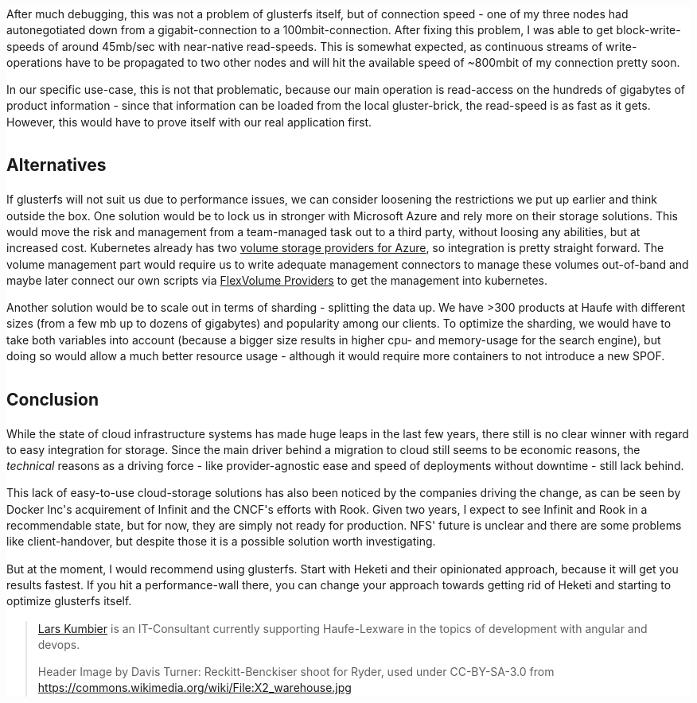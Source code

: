 After much debugging, this was not a problem of glusterfs itself, but of connection speed - one of my three nodes had autonegotiated down from a gigabit-connection to a 100mbit-connection. After fixing this problem, I was able to get block-write-speeds of around 45mb/sec with near-native read-speeds. This is somewhat expected, as continuous streams of write-operations have to be propagated to two other nodes and will hit the available speed of ~800mbit of my connection pretty soon.

In our specific use-case, this is not that problematic, because our main operation is read-access on the hundreds of gigabytes of product information - since that information can be loaded from the local gluster-brick, the read-speed is as fast as it gets. However, this would have to prove itself with our real application first.



## Alternatives

If glusterfs will not suit us due to performance issues, we can consider loosening the restrictions we put up earlier and think outside the box. One solution would be to lock us in stronger with Microsoft Azure and rely more on their storage solutions. This would move the risk and management from a team-managed task out to a third party, without loosing any abilities, but at increased cost. Kubernetes already has two [volume storage providers for Azure](https://kubernetes.io/docs/concepts/storage/volumes/#azurefilevolume), so integration is pretty straight forward. The volume management part would require us to write adequate management connectors to manage these volumes out-of-band and maybe later connect our own scripts via [FlexVolume Providers](http://leebriggs.co.uk/blog/2017/03/12/kubernetes-flexvolumes.html) to get the management into kubernetes.

Another solution would be to scale out in terms of sharding - splitting the data up. We have >300 products at Haufe with different sizes (from a few mb up to dozens of gigabytes) and popularity among our clients. To optimize the sharding, we would have to take both variables into account (because a bigger size results in higher cpu- and memory-usage for the search engine), but doing so would allow a much better resource usage - although it would require more containers to not introduce a new SPOF.



## Conclusion

While the state of cloud infrastructure systems has made huge leaps in the last few years, there still is no clear winner with regard to easy integration for storage. Since the main driver behind a migration to cloud still seems to be economic reasons, the *technical* reasons as a driving force - like provider-agnostic ease and speed of deployments without downtime - still lack behind.

This lack of easy-to-use cloud-storage solutions has also been noticed by the companies driving the change, as can be seen by Docker Inc's acquirement of Infinit and the CNCF's efforts with Rook. Given two years, I expect to see Infinit and Rook in a recommendable state, but for now, they are simply not ready for production. NFS' future is unclear and there are some problems like client-handover, but despite those it is a possible solution worth investigating.

But at the moment, I would recommend using glusterfs. Start with Heketi and their opinionated approach, because it will get you results fastest. If you hit a performance-wall there, you can change your approach towards getting rid of Heketi and starting to optimize glusterfs itself.




> [Lars Kumbier](https://kumbier.it) is an IT-Consultant currently supporting Haufe-Lexware in the topics of development with angular and devops.
>
> Header Image by Davis Turner: Reckitt-Benckiser shoot for Ryder, used under CC-BY-SA-3.0 from https://commons.wikimedia.org/wiki/File:X2_warehouse.jpg